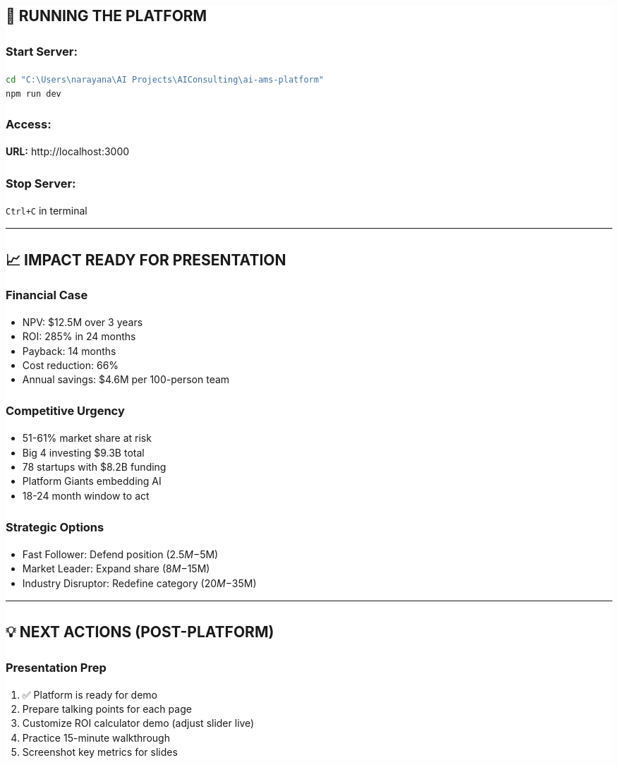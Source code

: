 
## 🚀 RUNNING THE PLATFORM

### Start Server:
```bash
cd "C:\Users\narayana\AI Projects\AIConsulting\ai-ams-platform"
npm run dev
```

### Access:
**URL:** http://localhost:3000

### Stop Server:
`Ctrl+C` in terminal

---

## 📈 IMPACT READY FOR PRESENTATION

### Financial Case
- NPV: $12.5M over 3 years
- ROI: 285% in 24 months
- Payback: 14 months
- Cost reduction: 66%
- Annual savings: $4.6M per 100-person team

### Competitive Urgency
- 51-61% market share at risk
- Big 4 investing $9.3B total
- 78 startups with $8.2B funding
- Platform Giants embedding AI
- 18-24 month window to act

### Strategic Options
- Fast Follower: Defend position ($2.5M-$5M)
- Market Leader: Expand share ($8M-$15M)
- Industry Disruptor: Redefine category ($20M-$35M)

---

## 💡 NEXT ACTIONS (POST-PLATFORM)

### Presentation Prep
1. ✅ Platform is ready for demo
2. Prepare talking points for each page
3. Customize ROI calculator demo (adjust slider live)
4. Practice 15-minute walkthrough
5. Screenshot key metrics for slides
